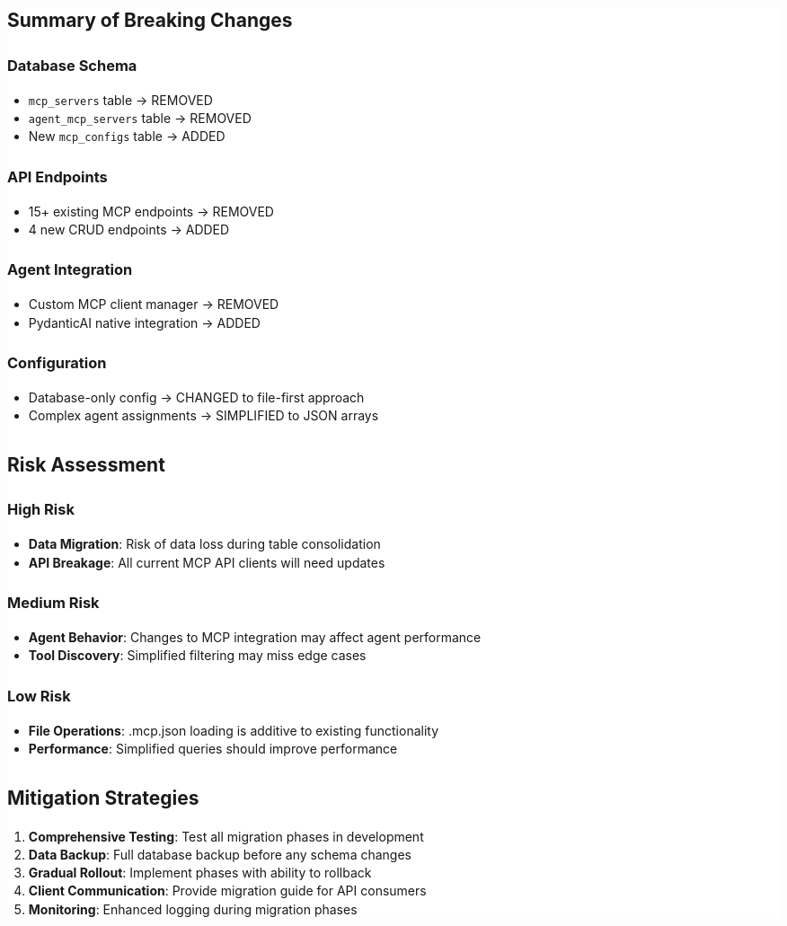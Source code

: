 ## Summary of Breaking Changes

### Database Schema
- `mcp_servers` table → REMOVED
- `agent_mcp_servers` table → REMOVED  
- New `mcp_configs` table → ADDED

### API Endpoints
- 15+ existing MCP endpoints → REMOVED
- 4 new CRUD endpoints → ADDED

### Agent Integration
- Custom MCP client manager → REMOVED
- PydanticAI native integration → ADDED

### Configuration
- Database-only config → CHANGED to file-first approach
- Complex agent assignments → SIMPLIFIED to JSON arrays

## Risk Assessment

### High Risk
- **Data Migration**: Risk of data loss during table consolidation
- **API Breakage**: All current MCP API clients will need updates

### Medium Risk  
- **Agent Behavior**: Changes to MCP integration may affect agent performance
- **Tool Discovery**: Simplified filtering may miss edge cases

### Low Risk
- **File Operations**: .mcp.json loading is additive to existing functionality
- **Performance**: Simplified queries should improve performance

## Mitigation Strategies

1. **Comprehensive Testing**: Test all migration phases in development
2. **Data Backup**: Full database backup before any schema changes
3. **Gradual Rollout**: Implement phases with ability to rollback
4. **Client Communication**: Provide migration guide for API consumers
5. **Monitoring**: Enhanced logging during migration phases